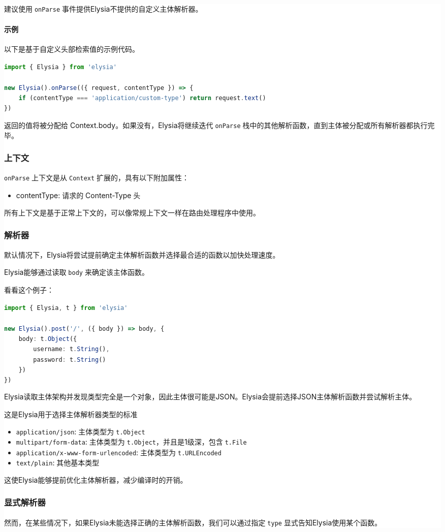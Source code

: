 建议使用 `onParse` 事件提供Elysia不提供的自定义主体解析器。

#### 示例

以下是基于自定义头部检索值的示例代码。

```typescript
import { Elysia } from 'elysia'

new Elysia().onParse(({ request, contentType }) => {
    if (contentType === 'application/custom-type') return request.text()
})
```

返回的值将被分配给 Context.body。如果没有，Elysia将继续迭代 `onParse` 栈中的其他解析函数，直到主体被分配或所有解析器都执行完毕。

### 上下文

`onParse` 上下文是从 `Context` 扩展的，具有以下附加属性：

* contentType: 请求的 Content-Type 头

所有上下文是基于正常上下文的，可以像常规上下文一样在路由处理程序中使用。

### 解析器

默认情况下，Elysia将尝试提前确定主体解析函数并选择最合适的函数以加快处理速度。

Elysia能够通过读取 `body` 来确定该主体函数。

看看这个例子：

```typescript
import { Elysia, t } from 'elysia'

new Elysia().post('/', ({ body }) => body, {
    body: t.Object({
        username: t.String(),
        password: t.String()
    })
})
```

Elysia读取主体架构并发现类型完全是一个对象，因此主体很可能是JSON。Elysia会提前选择JSON主体解析函数并尝试解析主体。

这是Elysia用于选择主体解析器类型的标准

* `application/json`: 主体类型为 `t.Object`
* `multipart/form-data`: 主体类型为 `t.Object`，并且是1级深，包含 `t.File`
* `application/x-www-form-urlencoded`: 主体类型为 `t.URLEncoded`
* `text/plain`: 其他基本类型

这使Elysia能够提前优化主体解析器，减少编译时的开销。

### 显式解析器

然而，在某些情况下，如果Elysia未能选择正确的主体解析函数，我们可以通过指定 `type` 显式告知Elysia使用某个函数。
